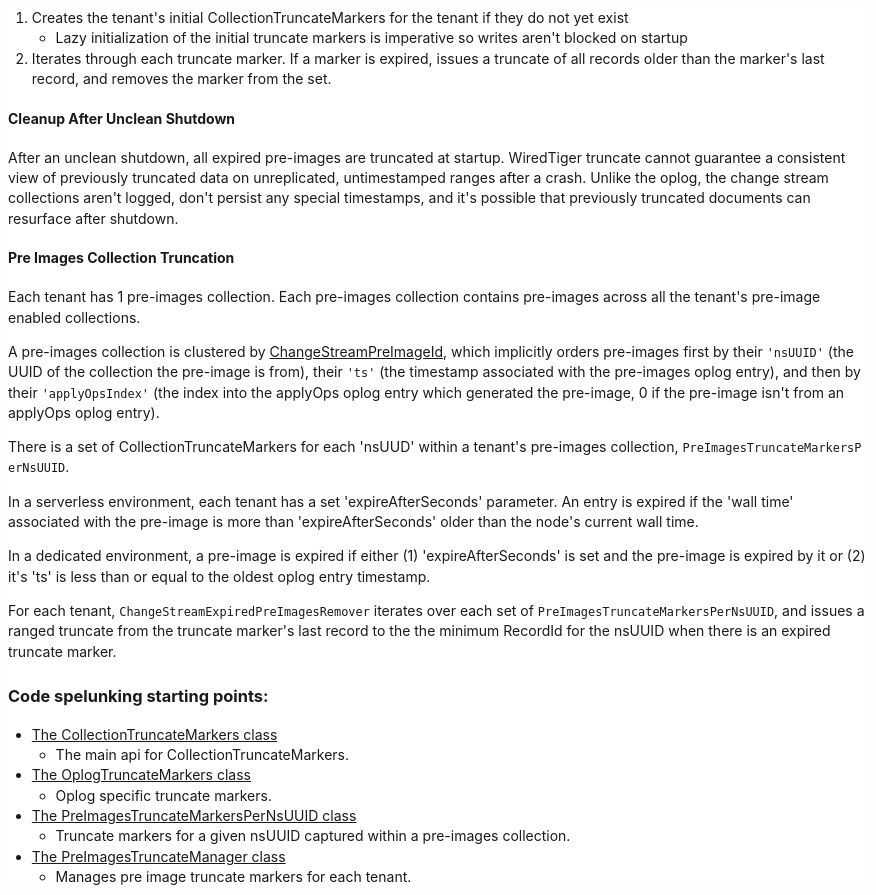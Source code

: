 1. Creates the tenant's initial CollectionTruncateMarkers for the tenant if they do not yet exist
   - Lazy initialization of the initial truncate markers is imperative so writes aren't blocked on
     startup
2. Iterates through each truncate marker. If a marker is expired, issues a truncate of all records
   older than the marker's last record, and removes the marker from the set.

#### Cleanup After Unclean Shutdown

After an unclean shutdown, all expired pre-images are truncated at startup. WiredTiger truncate
cannot guarantee a consistent view of previously truncated data on unreplicated, untimestamped
ranges after a crash. Unlike the oplog, the change stream collections aren't logged, don't persist
any special timestamps, and it's possible that previously truncated documents can resurface after
shutdown.

#### Pre Images Collection Truncation

Each tenant has 1 pre-images collection. Each pre-images collection contains pre-images across all
the tenant's pre-image enabled collections.

A pre-images collection is clustered by
[ChangeStreamPreImageId](https://github.com/mongodb/mongo/blob/r7.1.0-rc3/src/mongo/db/pipeline/change_stream_preimage.idl#L69),
which implicitly orders pre-images first by their `'nsUUID'` (the UUID of the collection the
pre-image is from), their `'ts'` (the timestamp associated with the pre-images oplog entry), and
then by their `'applyOpsIndex'` (the index into the applyOps oplog entry which generated the
pre-image, 0 if the pre-image isn't from an applyOps oplog entry).

There is a set of CollectionTruncateMarkers for each 'nsUUD' within a tenant's pre-images
collection, `PreImagesTruncateMarkersPerNsUUID`.

In a serverless environment, each tenant has a set 'expireAfterSeconds' parameter. An entry is
expired if the 'wall time' associated with the pre-image is more than 'expireAfterSeconds' older
than the node's current wall time.

In a dedicated environment, a pre-image is expired if either (1) 'expireAfterSeconds' is set and the
pre-image is expired by it or (2) it's 'ts' is less than or equal to the oldest oplog entry
timestamp.

For each tenant, `ChangeStreamExpiredPreImagesRemover` iterates over each set of
`PreImagesTruncateMarkersPerNsUUID`, and issues a ranged truncate from the truncate marker's last
record to the the minimum RecordId for the nsUUID when there is an expired truncate marker.

### Code spelunking starting points:

- [The CollectionTruncateMarkers
  class](https://github.com/mongodb/mongo/blob/r7.1.0-rc3/src/mongo/db/storage/collection_truncate_markers.h#L78)
  - The main api for CollectionTruncateMarkers.
- [The OplogTruncateMarkers
  class](https://github.com/mongodb/mongo/blob/r7.1.0-rc3/src/mongo/db/storage/wiredtiger/wiredtiger_record_store_oplog_truncate_markers.h)
  - Oplog specific truncate markers.
- [The PreImagesTruncateMarkersPerNsUUID
  class](https://github.com/mongodb/mongo/blob/r7.1.0-rc3/src/mongo/db/change_stream_pre_images_truncate_markers_per_nsUUID.h#L62)
  - Truncate markers for a given nsUUID captured within a pre-images collection.
- [The PreImagesTruncateManager
  class](https://github.com/mongodb/mongo/blob/r7.1.0-rc3/src/mongo/db/change_stream_pre_images_truncate_manager.h#L70)
  - Manages pre image truncate markers for each tenant.
